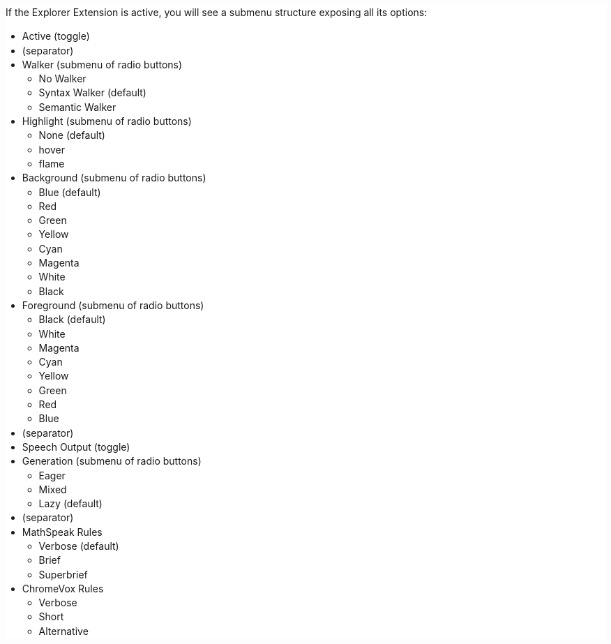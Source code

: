 If the Explorer Extension is active, you will see a submenu structure exposing all its options:

* Active (toggle)
* (separator)
* Walker (submenu of radio buttons)
  * No Walker
  * Syntax Walker (default)
  * Semantic Walker
* Highlight (submenu of radio buttons)
  * None (default)
  * hover
  * flame
* Background (submenu of radio buttons)
  * Blue (default)
  * Red
  * Green
  * Yellow
  * Cyan
  * Magenta
  * White
  * Black
* Foreground (submenu of radio buttons)
  * Black (default)
  * White
  * Magenta
  * Cyan
  * Yellow
  * Green
  * Red
  * Blue
* (separator)
* Speech Output (toggle)
* Generation (submenu of radio buttons)
  * Eager
  * Mixed
  * Lazy (default)
* (separator)
* MathSpeak Rules
  * Verbose (default)
  * Brief
  * Superbrief
* ChromeVox Rules
  * Verbose
  * Short
  * Alternative

